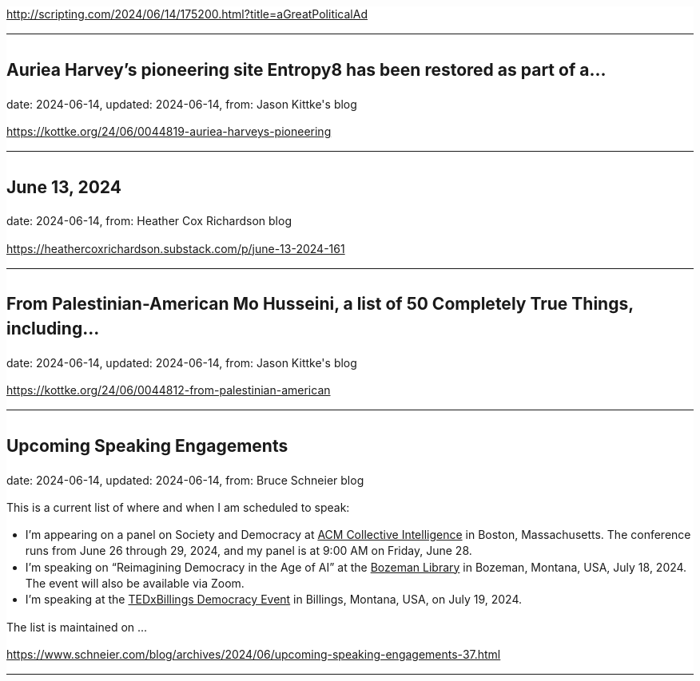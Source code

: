 
<http://scripting.com/2024/06/14/175200.html?title=aGreatPoliticalAd>

---

##  Auriea Harvey&#8217;s pioneering site Entropy8 has been restored as part of a... 

date: 2024-06-14, updated: 2024-06-14, from: Jason Kittke's blog

 

<https://kottke.org/24/06/0044819-auriea-harveys-pioneering>

---

## June 13, 2024

date: 2024-06-14, from: Heather Cox Richardson blog

 

<https://heathercoxrichardson.substack.com/p/june-13-2024-161>

---

##  From Palestinian-American Mo Husseini, a list of 50 Completely True Things, including... 

date: 2024-06-14, updated: 2024-06-14, from: Jason Kittke's blog

 

<https://kottke.org/24/06/0044812-from-palestinian-american>

---

## Upcoming Speaking Engagements

date: 2024-06-14, updated: 2024-06-14, from: Bruce Schneier blog

<p>This is a current list of where and when I am scheduled to speak:</p>
<ul>
<li>I&#8217;m appearing on a panel on Society and Democracy at <a href="https://ci2024.weebly.com/">ACM Collective Intelligence</a> in Boston, Massachusetts. The conference runs from June 26 through 29, 2024, and my panel is at 9:00 AM on Friday, June 28.</li>
<li>I&#8217;m speaking on &#8220;Reimagining Democracy in the Age of AI&#8221; at the <a href="https://www.umt.edu/mansfield/dialogues/mansfield-dialogues/speaker-pages/bruce-schneier.php">Bozeman Library</a> in Bozeman, Montana, USA, July 18, 2024. The event will also be available via Zoom.</li>
<li>I&#8217;m speaking at the <a href="https://tedxbillings.com/democracy/">TEDxBillings Democracy Event</a> in Billings, Montana, USA, on July 19, 2024.</li>
</ul>
<p>The list is maintained on ...</p> 

<https://www.schneier.com/blog/archives/2024/06/upcoming-speaking-engagements-37.html>

---
